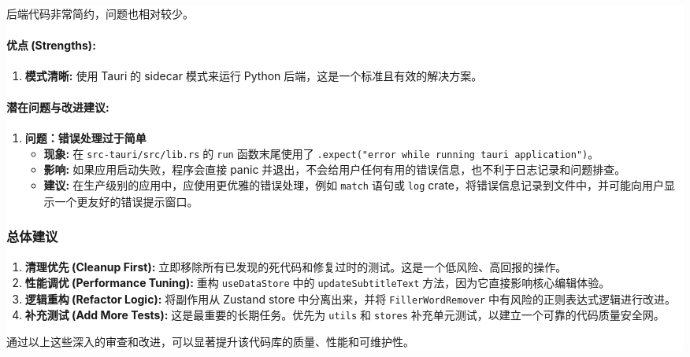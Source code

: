 后端代码非常简约，问题也相对较少。

#### **优点 (Strengths):**
1.  **模式清晰:** 使用 Tauri 的 sidecar 模式来运行 Python 后端，这是一个标准且有效的解决方案。

#### **潜在问题与改进建议:**

1.  **问题：错误处理过于简单**
    *   **现象:** 在 `src-tauri/src/lib.rs` 的 `run` 函数末尾使用了 `.expect("error while running tauri application")`。
    *   **影响:** 如果应用启动失败，程序会直接 panic 并退出，不会给用户任何有用的错误信息，也不利于日志记录和问题排查。
    *   **建议:** 在生产级别的应用中，应使用更优雅的错误处理，例如 `match` 语句或 `log` crate，将错误信息记录到文件中，并可能向用户显示一个更友好的错误提示窗口。

### 总体建议

1.  **清理优先 (Cleanup First):** 立即移除所有已发现的死代码和修复过时的测试。这是一个低风险、高回报的操作。
2.  **性能调优 (Performance Tuning):** 重构 `useDataStore` 中的 `updateSubtitleText` 方法，因为它直接影响核心编辑体验。
3.  **逻辑重构 (Refactor Logic):** 将副作用从 Zustand store 中分离出来，并将 `FillerWordRemover` 中有风险的正则表达式逻辑进行改进。
4.  **补充测试 (Add More Tests):** 这是最重要的长期任务。优先为 `utils` 和 `stores` 补充单元测试，以建立一个可靠的代码质量安全网。

通过以上这些深入的审查和改进，可以显著提升该代码库的质量、性能和可维护性。